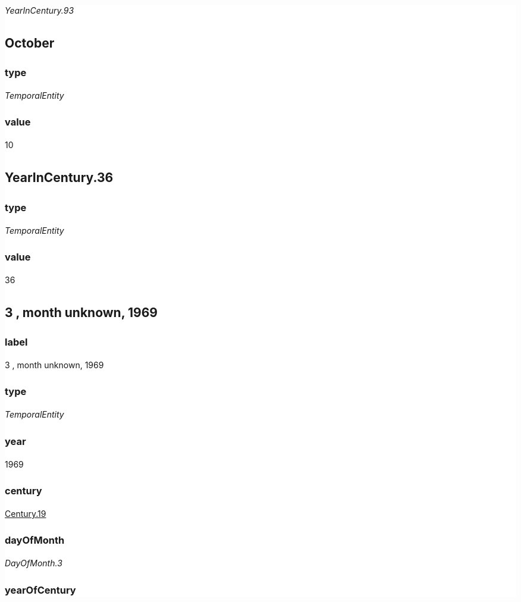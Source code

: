 
*YearInCentury.93*

## October

### type


*TemporalEntity*

### value


10

## YearInCentury.36

### type


*TemporalEntity*

### value


36

## 3 , month unknown, 1969

### label


3 , month unknown, 1969

### type


*TemporalEntity*

### year


1969

### century


[Century.19](#Century.19)

### dayOfMonth


*DayOfMonth.3*

### yearOfCentury
